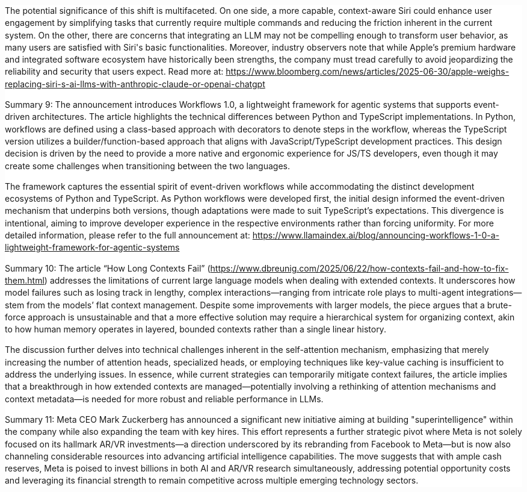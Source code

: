 The potential significance of this shift is multifaceted. On one side, a more capable, context-aware Siri could enhance user engagement by simplifying tasks that currently require multiple commands and reducing the friction inherent in the current system. On the other, there are concerns that integrating an LLM may not be compelling enough to transform user behavior, as many users are satisfied with Siri's basic functionalities. Moreover, industry observers note that while Apple’s premium hardware and integrated software ecosystem have historically been strengths, the company must tread carefully to avoid jeopardizing the reliability and security that users expect. Read more at: https://www.bloomberg.com/news/articles/2025-06-30/apple-weighs-replacing-siri-s-ai-llms-with-anthropic-claude-or-openai-chatgpt

Summary 9:
The announcement introduces Workflows 1.0, a lightweight framework for agentic systems that supports event-driven architectures. The article highlights the technical differences between Python and TypeScript implementations. In Python, workflows are defined using a class-based approach with decorators to denote steps in the workflow, whereas the TypeScript version utilizes a builder/function-based approach that aligns with JavaScript/TypeScript development practices. This design decision is driven by the need to provide a more native and ergonomic experience for JS/TS developers, even though it may create some challenges when transitioning between the two languages.

The framework captures the essential spirit of event-driven workflows while accommodating the distinct development ecosystems of Python and TypeScript. As Python workflows were developed first, the initial design informed the event-driven mechanism that underpins both versions, though adaptations were made to suit TypeScript’s expectations. This divergence is intentional, aiming to improve developer experience in the respective environments rather than forcing uniformity. For more detailed information, please refer to the full announcement at: https://www.llamaindex.ai/blog/announcing-workflows-1-0-a-lightweight-framework-for-agentic-systems

Summary 10:
The article “How Long Contexts Fail” (https://www.dbreunig.com/2025/06/22/how-contexts-fail-and-how-to-fix-them.html) addresses the limitations of current large language models when dealing with extended contexts. It underscores how model failures such as losing track in lengthy, complex interactions—ranging from intricate role plays to multi-agent integrations—stem from the models’ flat context management. Despite some improvements with larger models, the piece argues that a brute-force approach is unsustainable and that a more effective solution may require a hierarchical system for organizing context, akin to how human memory operates in layered, bounded contexts rather than a single linear history.

The discussion further delves into technical challenges inherent in the self-attention mechanism, emphasizing that merely increasing the number of attention heads, specialized heads, or employing techniques like key-value caching is insufficient to address the underlying issues. In essence, while current strategies can temporarily mitigate context failures, the article implies that a breakthrough in how extended contexts are managed—potentially involving a rethinking of attention mechanisms and context metadata—is needed for more robust and reliable performance in LLMs.

Summary 11:
Meta CEO Mark Zuckerberg has announced a significant new initiative aiming at building "superintelligence" within the company while also expanding the team with key hires. This effort represents a further strategic pivot where Meta is not solely focused on its hallmark AR/VR investments—a direction underscored by its rebranding from Facebook to Meta—but is now also channeling considerable resources into advancing artificial intelligence capabilities. The move suggests that with ample cash reserves, Meta is poised to invest billions in both AI and AR/VR research simultaneously, addressing potential opportunity costs and leveraging its financial strength to remain competitive across multiple emerging technology sectors.
